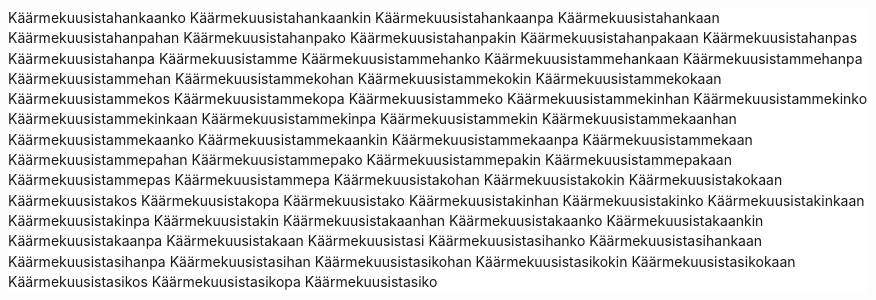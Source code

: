 Käärmekuusistahankaanko
Käärmekuusistahankaankin
Käärmekuusistahankaanpa
Käärmekuusistahankaan
Käärmekuusistahanpahan
Käärmekuusistahanpako
Käärmekuusistahanpakin
Käärmekuusistahanpakaan
Käärmekuusistahanpas
Käärmekuusistahanpa
Käärmekuusistamme
Käärmekuusistammehanko
Käärmekuusistammehankaan
Käärmekuusistammehanpa
Käärmekuusistammehan
Käärmekuusistammekohan
Käärmekuusistammekokin
Käärmekuusistammekokaan
Käärmekuusistammekos
Käärmekuusistammekopa
Käärmekuusistammeko
Käärmekuusistammekinhan
Käärmekuusistammekinko
Käärmekuusistammekinkaan
Käärmekuusistammekinpa
Käärmekuusistammekin
Käärmekuusistammekaanhan
Käärmekuusistammekaanko
Käärmekuusistammekaankin
Käärmekuusistammekaanpa
Käärmekuusistammekaan
Käärmekuusistammepahan
Käärmekuusistammepako
Käärmekuusistammepakin
Käärmekuusistammepakaan
Käärmekuusistammepas
Käärmekuusistammepa
Käärmekuusistakohan
Käärmekuusistakokin
Käärmekuusistakokaan
Käärmekuusistakos
Käärmekuusistakopa
Käärmekuusistako
Käärmekuusistakinhan
Käärmekuusistakinko
Käärmekuusistakinkaan
Käärmekuusistakinpa
Käärmekuusistakin
Käärmekuusistakaanhan
Käärmekuusistakaanko
Käärmekuusistakaankin
Käärmekuusistakaanpa
Käärmekuusistakaan
Käärmekuusistasi
Käärmekuusistasihanko
Käärmekuusistasihankaan
Käärmekuusistasihanpa
Käärmekuusistasihan
Käärmekuusistasikohan
Käärmekuusistasikokin
Käärmekuusistasikokaan
Käärmekuusistasikos
Käärmekuusistasikopa
Käärmekuusistasiko